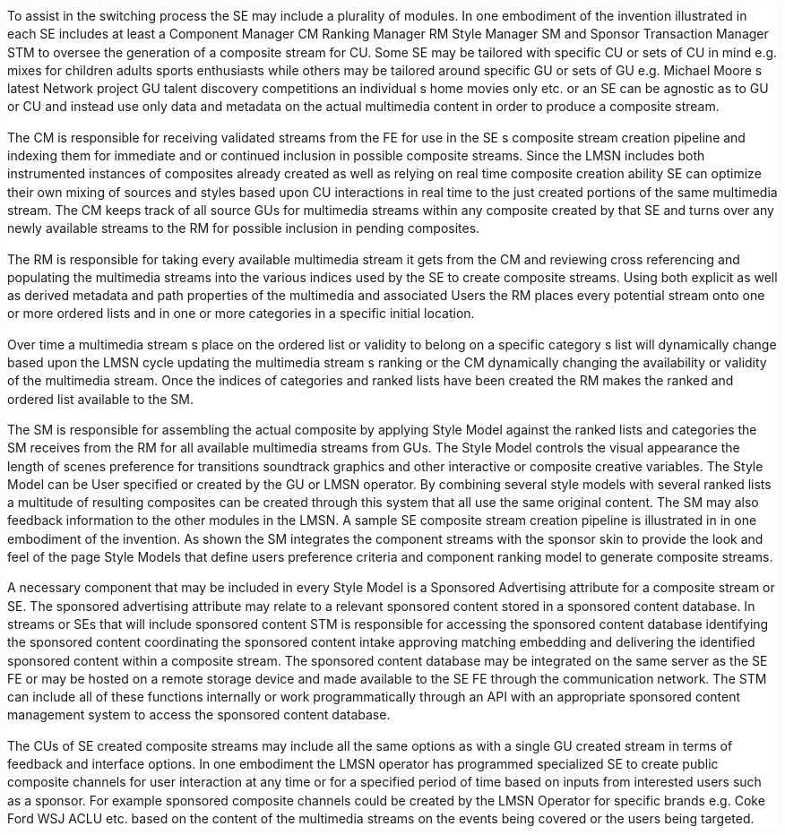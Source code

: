 To assist in the switching process the SE may include a plurality of modules. In one embodiment of the invention illustrated in each SE includes at least a Component Manager CM Ranking Manager RM Style Manager SM and Sponsor Transaction Manager STM to oversee the generation of a composite stream for CU. Some SE may be tailored with specific CU or sets of CU in mind e.g. mixes for children adults sports enthusiasts while others may be tailored around specific GU or sets of GU e.g. Michael Moore s latest Network project GU talent discovery competitions an individual s home movies only etc. or an SE can be agnostic as to GU or CU and instead use only data and metadata on the actual multimedia content in order to produce a composite stream.

The CM is responsible for receiving validated streams from the FE for use in the SE s composite stream creation pipeline and indexing them for immediate and or continued inclusion in possible composite streams. Since the LMSN includes both instrumented instances of composites already created as well as relying on real time composite creation ability SE can optimize their own mixing of sources and styles based upon CU interactions in real time to the just created portions of the same multimedia stream. The CM keeps track of all source GUs for multimedia streams within any composite created by that SE and turns over any newly available streams to the RM for possible inclusion in pending composites.

The RM is responsible for taking every available multimedia stream it gets from the CM and reviewing cross referencing and populating the multimedia streams into the various indices used by the SE to create composite streams. Using both explicit as well as derived metadata and path properties of the multimedia and associated Users the RM places every potential stream onto one or more ordered lists and in one or more categories in a specific initial location.

Over time a multimedia stream s place on the ordered list or validity to belong on a specific category s list will dynamically change based upon the LMSN cycle updating the multimedia stream s ranking or the CM dynamically changing the availability or validity of the multimedia stream. Once the indices of categories and ranked lists have been created the RM makes the ranked and ordered list available to the SM.

The SM is responsible for assembling the actual composite by applying Style Model against the ranked lists and categories the SM receives from the RM for all available multimedia streams from GUs. The Style Model controls the visual appearance the length of scenes preference for transitions soundtrack graphics and other interactive or composite creative variables. The Style Model can be User specified or created by the GU or LMSN operator. By combining several style models with several ranked lists a multitude of resulting composites can be created through this system that all use the same original content. The SM may also feedback information to the other modules in the LMSN. A sample SE composite stream creation pipeline is illustrated in in one embodiment of the invention. As shown the SM integrates the component streams with the sponsor skin to provide the look and feel of the page Style Models that define users preference criteria and component ranking model to generate composite streams.

A necessary component that may be included in every Style Model is a Sponsored Advertising attribute for a composite stream or SE. The sponsored advertising attribute may relate to a relevant sponsored content stored in a sponsored content database. In streams or SEs that will include sponsored content STM is responsible for accessing the sponsored content database identifying the sponsored content coordinating the sponsored content intake approving matching embedding and delivering the identified sponsored content within a composite stream. The sponsored content database may be integrated on the same server as the SE FE or may be hosted on a remote storage device and made available to the SE FE through the communication network. The STM can include all of these functions internally or work programmatically through an API with an appropriate sponsored content management system to access the sponsored content database.

The CUs of SE created composite streams may include all the same options as with a single GU created stream in terms of feedback and interface options. In one embodiment the LMSN operator has programmed specialized SE to create public composite channels for user interaction at any time or for a specified period of time based on inputs from interested users such as a sponsor. For example sponsored composite channels could be created by the LMSN Operator for specific brands e.g. Coke Ford WSJ ACLU etc. based on the content of the multimedia streams on the events being covered or the users being targeted.
